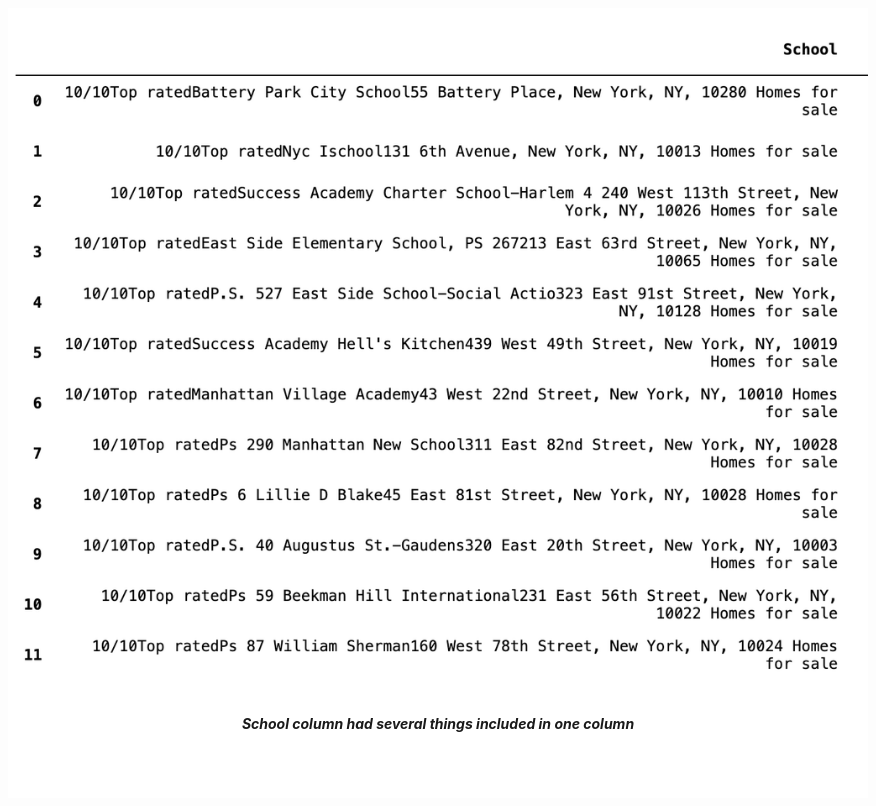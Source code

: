 <img src = "../img/labs2/web_scraping/great_schools/schools_column.png" alt="Closer look at school column" class="center">
<h5 align="center"> School column had several things included in one column </h5>

<br>
<br>
